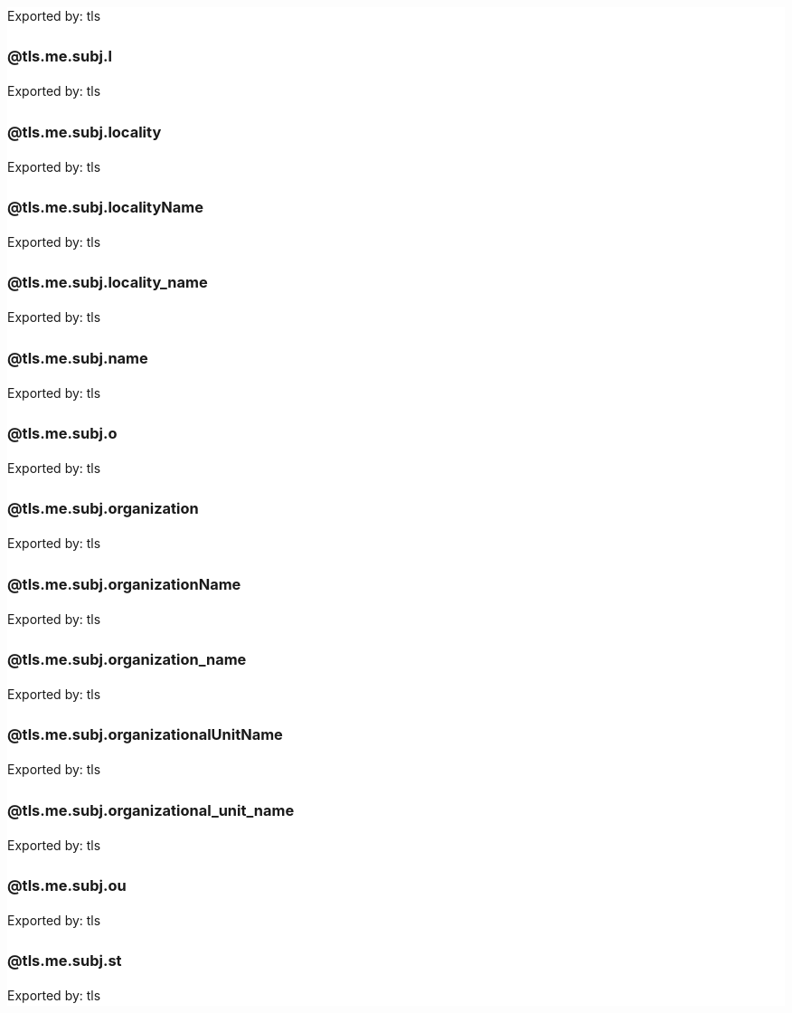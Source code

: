 Exported by: tls

### @tls.me.subj.l

Exported by: tls

### @tls.me.subj.locality

Exported by: tls

### @tls.me.subj.localityName

Exported by: tls

### @tls.me.subj.locality_name

Exported by: tls

### @tls.me.subj.name

Exported by: tls

### @tls.me.subj.o

Exported by: tls

### @tls.me.subj.organization

Exported by: tls

### @tls.me.subj.organizationName

Exported by: tls

### @tls.me.subj.organization_name

Exported by: tls

### @tls.me.subj.organizationalUnitName

Exported by: tls

### @tls.me.subj.organizational_unit_name

Exported by: tls

### @tls.me.subj.ou

Exported by: tls

### @tls.me.subj.st

Exported by: tls
